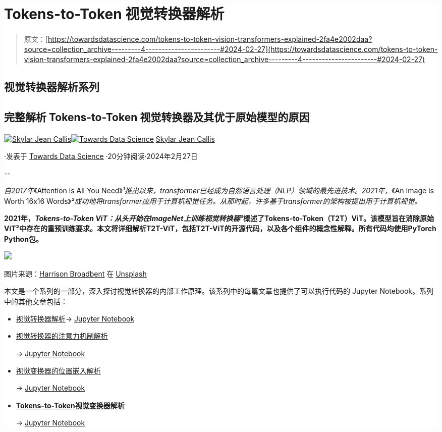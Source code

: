 # Tokens-to-Token 视觉转换器解析

> 原文：[https://towardsdatascience.com/tokens-to-token-vision-transformers-explained-2fa4e2002daa?source=collection_archive---------4-----------------------#2024-02-27](https://towardsdatascience.com/tokens-to-token-vision-transformers-explained-2fa4e2002daa?source=collection_archive---------4-----------------------#2024-02-27)

## 视觉转换器解析系列

## 完整解析 Tokens-to-Token 视觉转换器及其优于原始模型的原因

[](https://medium.com/@sjcallis?source=post_page---byline--2fa4e2002daa--------------------------------)[![Skylar Jean Callis](../Images/db4d07b27d7feb86bfbb73b1065aa3a0.png)](https://medium.com/@sjcallis?source=post_page---byline--2fa4e2002daa--------------------------------)[](https://towardsdatascience.com/?source=post_page---byline--2fa4e2002daa--------------------------------)[![Towards Data Science](../Images/a6ff2676ffcc0c7aad8aaf1d79379785.png)](https://towardsdatascience.com/?source=post_page---byline--2fa4e2002daa--------------------------------) [Skylar Jean Callis](https://medium.com/@sjcallis?source=post_page---byline--2fa4e2002daa--------------------------------)

·发表于 [Towards Data Science](https://towardsdatascience.com/?source=post_page---byline--2fa4e2002daa--------------------------------) ·20分钟阅读·2024年2月27日

--

*自2017年*《Attention is All You Need》*¹推出以来，transformer已经成为自然语言处理（NLP）领域的最先进技术。2021年，*《An Image is Worth 16x16 Words》*²成功地将transformer应用于计算机视觉任务。从那时起，许多基于transformer的架构被提出用于计算机视觉。*

**2021年，*Tokens-to-Token ViT：从头开始在ImageNet上训练视觉转换器*³概述了Tokens-to-Token（T2T）ViT。该模型旨在消除原始ViT²中存在的重预训练要求。本文将详细解析T2T-ViT，包括T2T-ViT的开源代码，以及各个组件的概念性解释。所有代码均使用PyTorch Python包。**

![](../Images/b75bcf1edb82ef945ae30bacbbc254a8.png)

图片来源：[Harrison Broadbent](https://unsplash.com/@harrisonbroadbent?utm_source=medium&utm_medium=referral) 在 [Unsplash](https://unsplash.com/?utm_source=medium&utm_medium=referral)

本文是一个系列的一部分，深入探讨视觉转换器的内部工作原理。该系列中的每篇文章也提供了可以执行代码的 Jupyter Notebook。系列中的其他文章包括：

+   [视觉转换器解析](/vision-transformers-explained-a9d07147e4c8)→ [Jupyter Notebook](https://github.com/lanl/vision_transformers_explained/blob/main/notebooks/VisionTransformersExplained.ipynb)

+   [视觉转换器的注意力机制解析](/attention-for-vision-transformers-explained-70f83984c673)

    → [Jupyter Notebook](https://github.com/lanl/vision_transformers_explained/blob/main/notebooks/AttentionExplained.ipynb)

+   [视觉变换器的位置嵌入解析](/position-embeddings-for-vision-transformers-explained-a6f9add341d5)

    → [Jupyter Notebook](https://github.com/lanl/vision_transformers_explained/blob/main/notebooks/PositionEmbeddingExplained.ipynb)

+   [**Tokens-to-Token视觉变换器解析**](/tokens-to-token-vision-transformers-explained-2fa4e2002daa)

    → [Jupyter Notebook](https://github.com/lanl/vision_transformers_explained/blob/main/notebooks/TokensToTokenViTExplained.ipynb)
